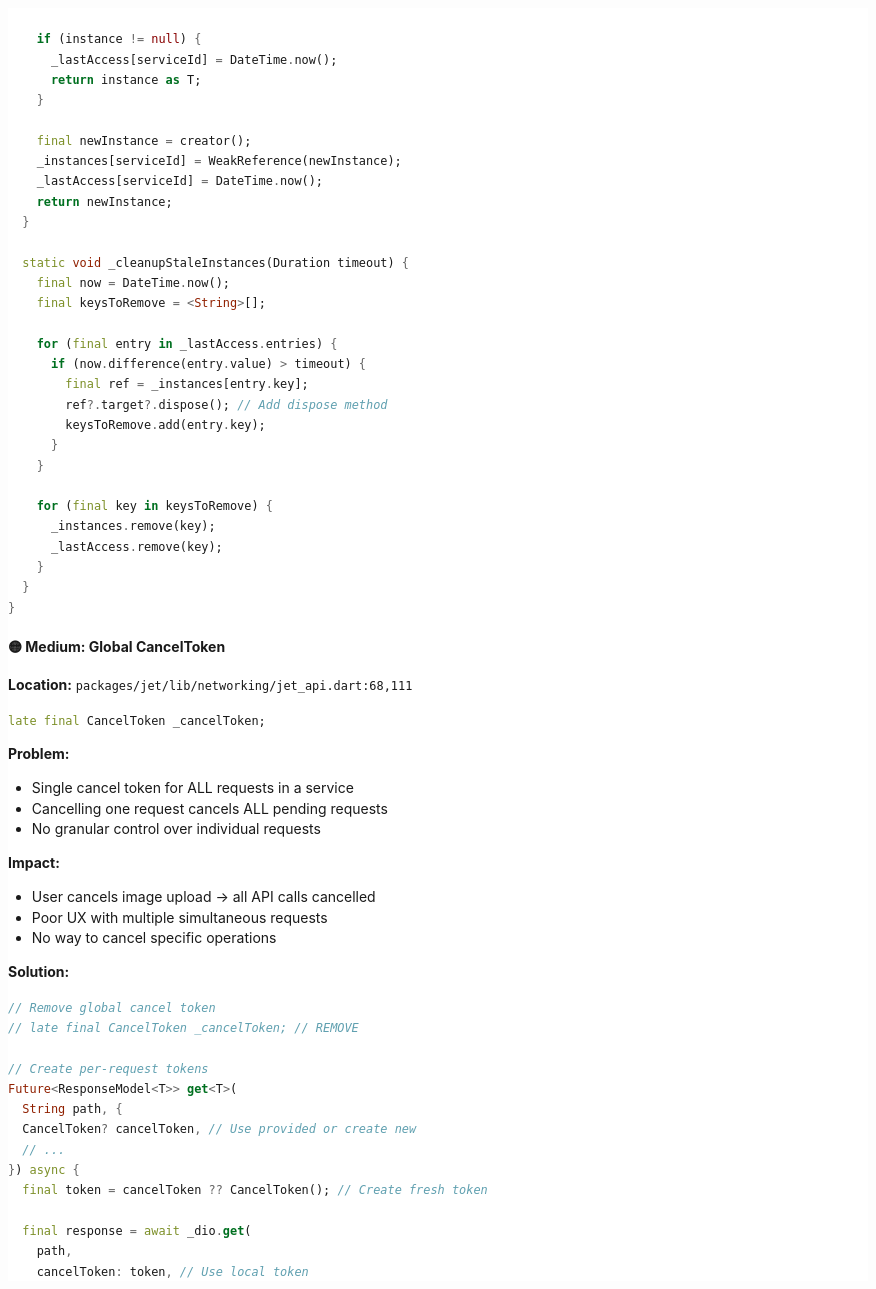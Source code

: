 ```dart
    
    if (instance != null) {
      _lastAccess[serviceId] = DateTime.now();
      return instance as T;
    }
    
    final newInstance = creator();
    _instances[serviceId] = WeakReference(newInstance);
    _lastAccess[serviceId] = DateTime.now();
    return newInstance;
  }
  
  static void _cleanupStaleInstances(Duration timeout) {
    final now = DateTime.now();
    final keysToRemove = <String>[];
    
    for (final entry in _lastAccess.entries) {
      if (now.difference(entry.value) > timeout) {
        final ref = _instances[entry.key];
        ref?.target?.dispose(); // Add dispose method
        keysToRemove.add(entry.key);
      }
    }
    
    for (final key in keysToRemove) {
      _instances.remove(key);
      _lastAccess.remove(key);
    }
  }
}
```

#### 🟡 Medium: Global CancelToken
**Location:** `packages/jet/lib/networking/jet_api.dart:68,111`

```dart
late final CancelToken _cancelToken;
```

**Problem:**
- Single cancel token for ALL requests in a service
- Cancelling one request cancels ALL pending requests
- No granular control over individual requests

**Impact:**
- User cancels image upload → all API calls cancelled
- Poor UX with multiple simultaneous requests
- No way to cancel specific operations

**Solution:**
```dart
// Remove global cancel token
// late final CancelToken _cancelToken; // REMOVE

// Create per-request tokens
Future<ResponseModel<T>> get<T>(
  String path, {
  CancelToken? cancelToken, // Use provided or create new
  // ...
}) async {
  final token = cancelToken ?? CancelToken(); // Create fresh token
  
  final response = await _dio.get(
    path,
    cancelToken: token, // Use local token
```